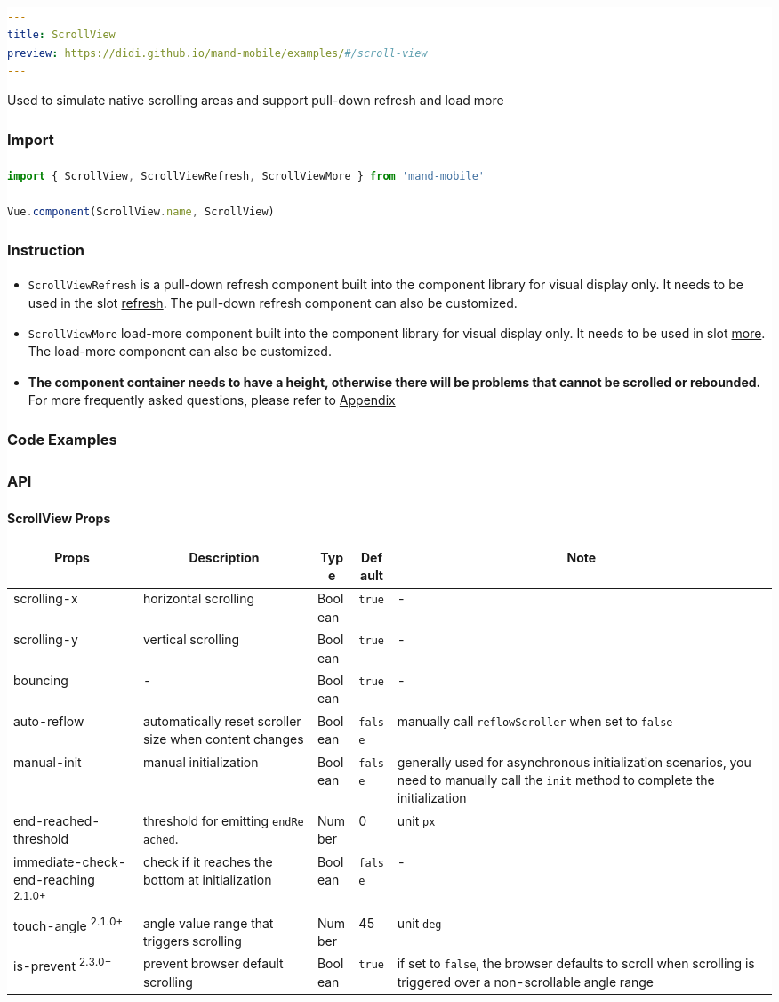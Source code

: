 ```yaml
---
title: ScrollView
preview: https://didi.github.io/mand-mobile/examples/#/scroll-view
---
```


Used to simulate native scrolling areas and support pull-down refresh and load more

### Import

```javascript
import { ScrollView, ScrollViewRefresh, ScrollViewMore } from 'mand-mobile'

Vue.component(ScrollView.name, ScrollView)
```

### Instruction

* `ScrollViewRefresh` is a pull-down refresh component built into the component library for visual display only. It needs to be used in the slot <a href="javascript:jumpAnchor('refresh')">refresh</a>. The pull-down refresh component can also be customized.

* `ScrollViewMore` load-more component built into the component library for visual display only. It needs to be used in slot <a href="javascript:jumpAnchor('more')">more</a>. The load-more component can also be customized.

* **The component container needs to have a height, otherwise there will be problems that cannot be scrolled or rebounded.** For more frequently asked questions, please refer to <a href="javascript:jumpAnchor('Appendix')">Appendix</a>

### Code Examples


### API

#### ScrollView Props
|Props | Description | Type | Default | Note |
|----|-----|------|------|------|
|scrolling-x | horizontal scrolling | Boolean | `true` | -|
|scrolling-y | vertical scrolling | Boolean | `true` | -|
|bouncing | - | Boolean | `true` | -|
|auto-reflow| automatically reset scroller size when content changes | Boolean | `false` | manually call `reflowScroller` when set to `false` |
|manual-init | manual initialization | Boolean | `false` | generally used for asynchronous initialization scenarios, you need to manually call the `init` method to complete the initialization |
|end-reached-threshold | threshold for emitting `endReached`. | Number | 0 | unit `px` |
|immediate-check-end-reaching <sup class="version-after">2.1.0+</sup>| check if it reaches the bottom at initialization | Boolean | `false` | - |
|touch-angle <sup class="version-after">2.1.0+</sup>| angle value range that triggers scrolling | Number | 45 | unit `deg` |
|is-prevent <sup class="version-after">2.3.0+</sup>| prevent browser default scrolling | Boolean | `true` | if set to `false`, the browser defaults to scroll when scrolling is triggered over a non-scrollable angle range |
